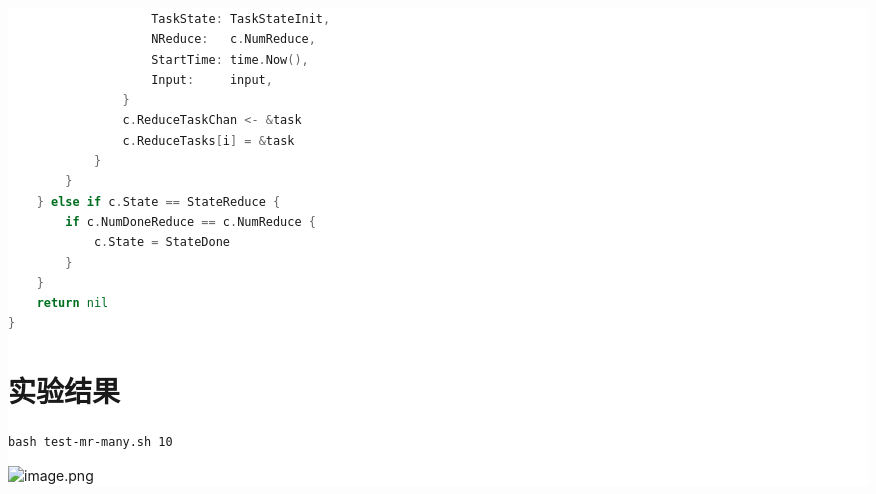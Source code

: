 ```go
					TaskState: TaskStateInit,
					NReduce:   c.NumReduce,
					StartTime: time.Now(),
					Input:     input,
				}
				c.ReduceTaskChan <- &task
				c.ReduceTasks[i] = &task
			}
		}
	} else if c.State == StateReduce {
		if c.NumDoneReduce == c.NumReduce {
			c.State = StateDone
		}
	}
	return nil
}
```
# 实验结果
```shell
bash test-mr-many.sh 10
```
![image.png](https://cdn.nlark.com/yuque/0/2023/png/39241706/1701857784684-545efb2d-6617-48db-a437-924821bd6470.png#averageHue=%23272523&clientId=uf3eefb14-0032-4&from=paste&height=394&id=u9521ebd3&originHeight=394&originWidth=662&originalType=binary&ratio=1&rotation=0&showTitle=false&size=36502&status=done&style=none&taskId=uab471698-1f95-40fb-bad9-d46cc5a40b1&title=&width=662)
